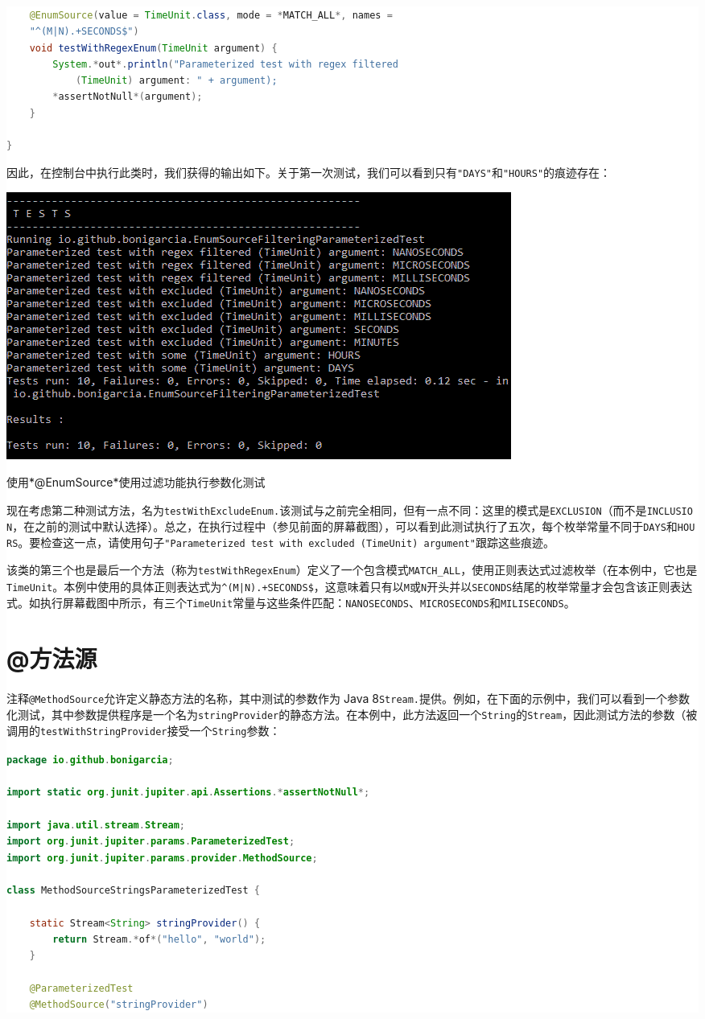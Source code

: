 ```java
    @EnumSource(value = TimeUnit.class, mode = *MATCH_ALL*, names = 
    "^(M|N).+SECONDS$")
    void testWithRegexEnum(TimeUnit argument) {
        System.*out*.println("Parameterized test with regex filtered 
            (TimeUnit) argument: " + argument);
        *assertNotNull*(argument);
    }

}
```

因此，在控制台中执行此类时，我们获得的输出如下。关于第一次测试，我们可以看到只有`"DAYS"`和`"HOURS"`的痕迹存在：

![](img/00081.gif)

使用*@EnumSource*使用过滤功能执行参数化测试

现在考虑第二种测试方法，名为`testWithExcludeEnum.`该测试与之前完全相同，但有一点不同：这里的模式是`EXCLUSION`（而不是`INCLUSION`，在之前的测试中默认选择）。总之，在执行过程中（参见前面的屏幕截图），可以看到此测试执行了五次，每个枚举常量不同于`DAYS`和`HOURS`。要检查这一点，请使用句子`"Parameterized test with excluded (TimeUnit) argument"`跟踪这些痕迹。

该类的第三个也是最后一个方法（称为`testWithRegexEnum`）定义了一个包含模式`MATCH_ALL`，使用正则表达式过滤枚举（在本例中，它也是`TimeUnit`。本例中使用的具体正则表达式为`^(M|N).+SECONDS$`，这意味着只有以`M`或`N`开头并以`SECONDS`结尾的枚举常量才会包含该正则表达式。如执行屏幕截图中所示，有三个`TimeUnit`常量与这些条件匹配：`NANOSECONDS`、`MICROSECONDS`和`MILISECONDS`。

# @方法源

注释`@MethodSource`允许定义静态方法的名称，其中测试的参数作为 Java 8`Stream.`提供。例如，在下面的示例中，我们可以看到一个参数化测试，其中参数提供程序是一个名为`stringProvider`的静态方法。在本例中，此方法返回一个`String`的`Stream`，因此测试方法的参数（被调用的`testWithStringProvider`接受一个`String`参数：

```java
package io.github.bonigarcia;

import static org.junit.jupiter.api.Assertions.*assertNotNull*;

import java.util.stream.Stream;
import org.junit.jupiter.params.ParameterizedTest;
import org.junit.jupiter.params.provider.MethodSource;

class MethodSourceStringsParameterizedTest {

    static Stream<String> stringProvider() {
        return Stream.*of*("hello", "world");
    }

    @ParameterizedTest
    @MethodSource("stringProvider")
```